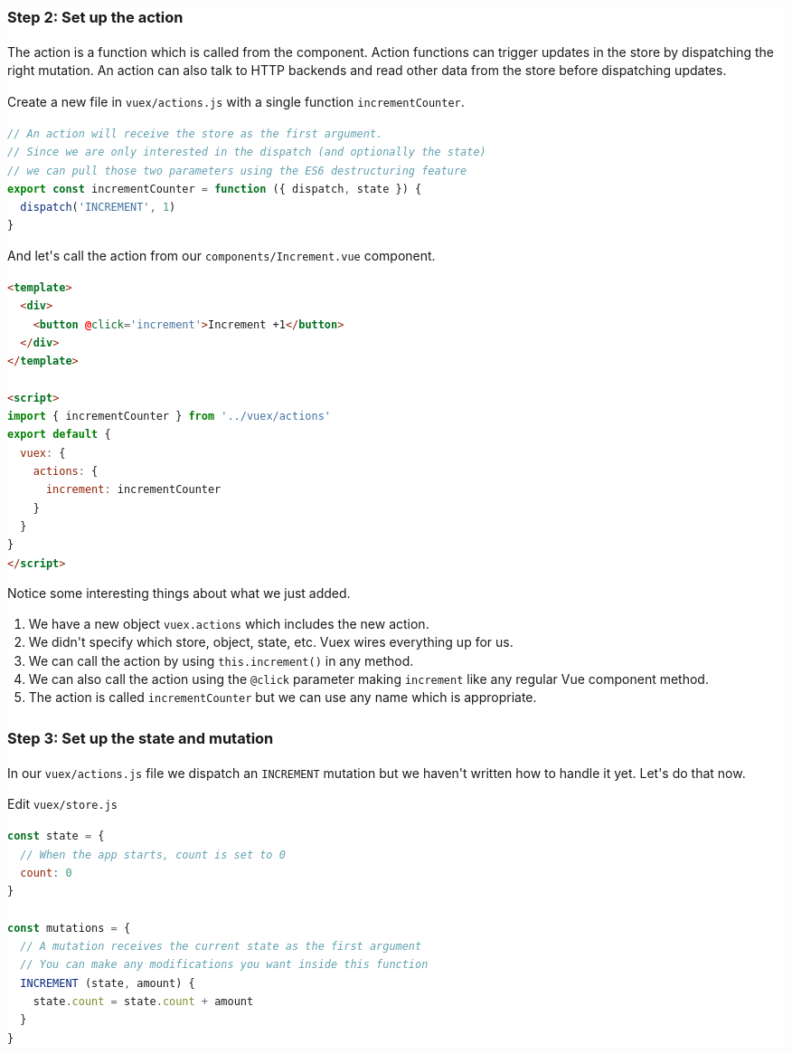 ### Step 2: Set up the action

The action is a function which is called from the component. Action functions can trigger updates in the store by dispatching the right mutation. An action can also talk to HTTP backends and read other data from the store before dispatching updates.

Create a new file in `vuex/actions.js` with a single function `incrementCounter`.

```js
// An action will receive the store as the first argument.
// Since we are only interested in the dispatch (and optionally the state)
// we can pull those two parameters using the ES6 destructuring feature
export const incrementCounter = function ({ dispatch, state }) {
  dispatch('INCREMENT', 1)
}
```

And let's call the action from our `components/Increment.vue` component.

```html
<template>
  <div>
    <button @click='increment'>Increment +1</button>
  </div>
</template>

<script>
import { incrementCounter } from '../vuex/actions'
export default {
  vuex: {
    actions: {
      increment: incrementCounter
    }
  }
}
</script>
```

Notice some interesting things about what we just added.

1. We have a new object `vuex.actions` which includes the new action.
2. We didn't specify which store, object, state, etc. Vuex wires everything up for us.
3. We can call the action by using `this.increment()` in any method.
4. We can also call the action using the `@click` parameter making `increment` like any regular Vue component method.
5. The action is called `incrementCounter` but we can use any name which is appropriate.

### Step 3: Set up the state and mutation

In our `vuex/actions.js` file we dispatch an `INCREMENT` mutation but we haven't written how to handle it yet. Let's do that now.

Edit `vuex/store.js`

```js
const state = {
  // When the app starts, count is set to 0
  count: 0
}

const mutations = {
  // A mutation receives the current state as the first argument
  // You can make any modifications you want inside this function
  INCREMENT (state, amount) {
    state.count = state.count + amount
  }
}
```
